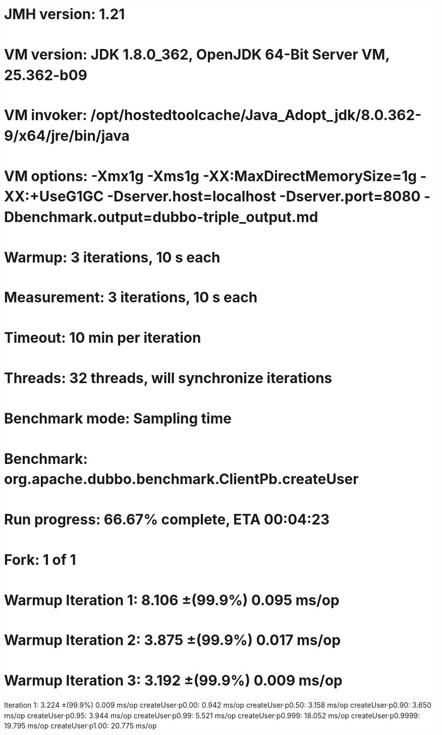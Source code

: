
# JMH version: 1.21
# VM version: JDK 1.8.0_362, OpenJDK 64-Bit Server VM, 25.362-b09
# VM invoker: /opt/hostedtoolcache/Java_Adopt_jdk/8.0.362-9/x64/jre/bin/java
# VM options: -Xmx1g -Xms1g -XX:MaxDirectMemorySize=1g -XX:+UseG1GC -Dserver.host=localhost -Dserver.port=8080 -Dbenchmark.output=dubbo-triple_output.md
# Warmup: 3 iterations, 10 s each
# Measurement: 3 iterations, 10 s each
# Timeout: 10 min per iteration
# Threads: 32 threads, will synchronize iterations
# Benchmark mode: Sampling time
# Benchmark: org.apache.dubbo.benchmark.ClientPb.createUser

# Run progress: 66.67% complete, ETA 00:04:23
# Fork: 1 of 1
# Warmup Iteration   1: 8.106 ±(99.9%) 0.095 ms/op
# Warmup Iteration   2: 3.875 ±(99.9%) 0.017 ms/op
# Warmup Iteration   3: 3.192 ±(99.9%) 0.009 ms/op
Iteration   1: 3.224 ±(99.9%) 0.009 ms/op
                 createUser·p0.00:   0.942 ms/op
                 createUser·p0.50:   3.158 ms/op
                 createUser·p0.90:   3.650 ms/op
                 createUser·p0.95:   3.944 ms/op
                 createUser·p0.99:   5.521 ms/op
                 createUser·p0.999:  18.052 ms/op
                 createUser·p0.9999: 19.795 ms/op
                 createUser·p1.00:   20.775 ms/op
